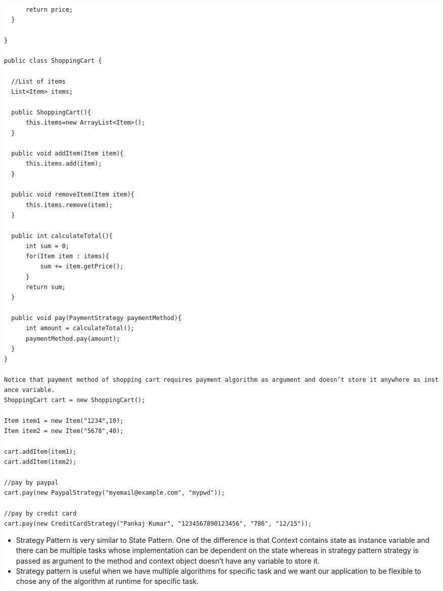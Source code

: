   ```
  		return price;
  	}
  	
  }
  
  public class ShoppingCart {
  
  	//List of items
  	List<Item> items;
  	
  	public ShoppingCart(){
  		this.items=new ArrayList<Item>();
  	}
  	
  	public void addItem(Item item){
  		this.items.add(item);
  	}
  	
  	public void removeItem(Item item){
  		this.items.remove(item);
  	}
  	
  	public int calculateTotal(){
  		int sum = 0;
  		for(Item item : items){
  			sum += item.getPrice();
  		}
  		return sum;
  	}
  	
  	public void pay(PaymentStrategy paymentMethod){
  		int amount = calculateTotal();
  		paymentMethod.pay(amount);
  	}
  }
  
  Notice that payment method of shopping cart requires payment algorithm as argument and doesn’t store it anywhere as instance variable.
  ShoppingCart cart = new ShoppingCart();
  		
  Item item1 = new Item("1234",10);
  Item item2 = new Item("5678",40);
  
  cart.addItem(item1);
  cart.addItem(item2);
  
  //pay by paypal
  cart.pay(new PaypalStrategy("myemail@example.com", "mypwd"));
  
  //pay by credit card
  cart.pay(new CreditCardStrategy("Pankaj Kumar", "1234567890123456", "786", "12/15"));

  ```
  - Strategy Pattern is very similar to State Pattern. One of the difference is that Context contains state as instance variable and there can
    be multiple tasks whose implementation can be dependent on the state whereas in strategy pattern strategy is passed as argument to the method and context object doesn’t have any variable to store it.
  - Strategy pattern is useful when we have multiple algorithms for specific task and we want our application to be flexible to chose any of the algorithm at runtime for specific task.
  